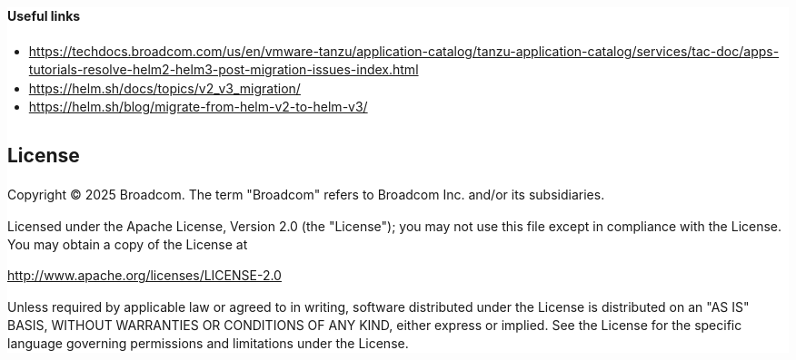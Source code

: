 #### Useful links

- <https://techdocs.broadcom.com/us/en/vmware-tanzu/application-catalog/tanzu-application-catalog/services/tac-doc/apps-tutorials-resolve-helm2-helm3-post-migration-issues-index.html>
- <https://helm.sh/docs/topics/v2_v3_migration/>
- <https://helm.sh/blog/migrate-from-helm-v2-to-helm-v3/>

## License

Copyright &copy; 2025 Broadcom. The term "Broadcom" refers to Broadcom Inc. and/or its subsidiaries.

Licensed under the Apache License, Version 2.0 (the "License");
you may not use this file except in compliance with the License.
You may obtain a copy of the License at

<http://www.apache.org/licenses/LICENSE-2.0>

Unless required by applicable law or agreed to in writing, software
distributed under the License is distributed on an "AS IS" BASIS,
WITHOUT WARRANTIES OR CONDITIONS OF ANY KIND, either express or implied.
See the License for the specific language governing permissions and
limitations under the License.
